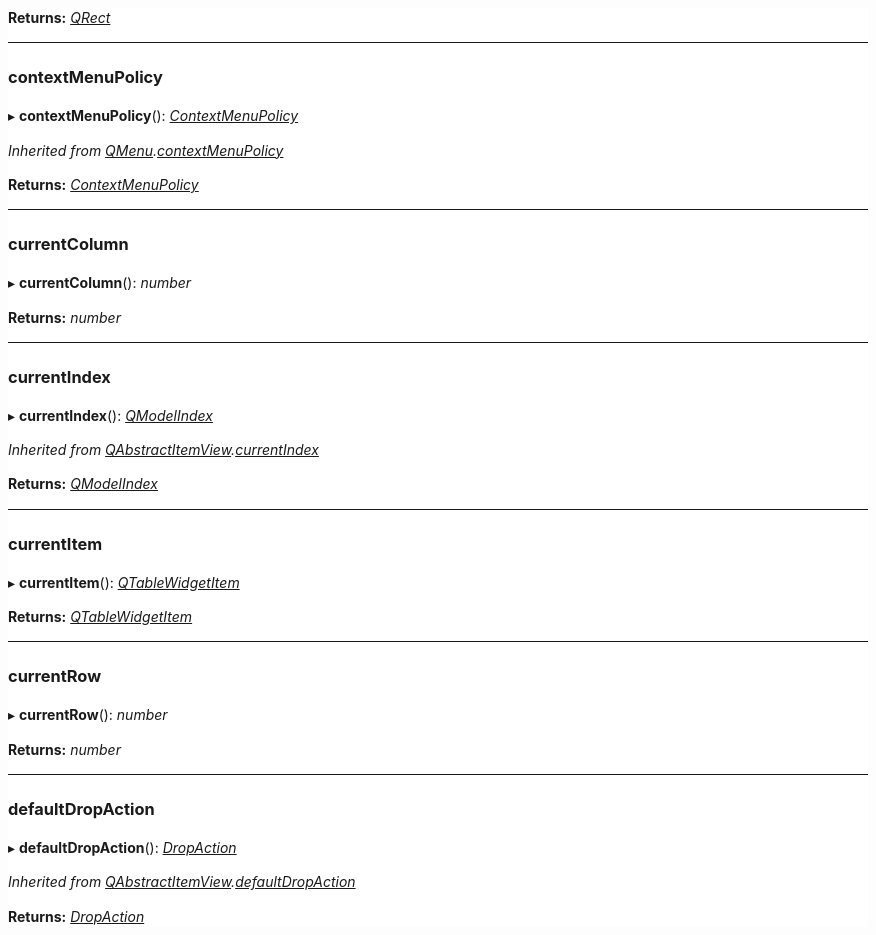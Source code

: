**Returns:** *[QRect](qrect.md)*

___

###  contextMenuPolicy

▸ **contextMenuPolicy**(): *[ContextMenuPolicy](../enums/contextmenupolicy.md)*

*Inherited from [QMenu](qmenu.md).[contextMenuPolicy](qmenu.md#contextmenupolicy)*

**Returns:** *[ContextMenuPolicy](../enums/contextmenupolicy.md)*

___

###  currentColumn

▸ **currentColumn**(): *number*

**Returns:** *number*

___

###  currentIndex

▸ **currentIndex**(): *[QModelIndex](qmodelindex.md)*

*Inherited from [QAbstractItemView](qabstractitemview.md).[currentIndex](qabstractitemview.md#currentindex)*

**Returns:** *[QModelIndex](qmodelindex.md)*

___

###  currentItem

▸ **currentItem**(): *[QTableWidgetItem](qtablewidgetitem.md)*

**Returns:** *[QTableWidgetItem](qtablewidgetitem.md)*

___

###  currentRow

▸ **currentRow**(): *number*

**Returns:** *number*

___

###  defaultDropAction

▸ **defaultDropAction**(): *[DropAction](../enums/dropaction.md)*

*Inherited from [QAbstractItemView](qabstractitemview.md).[defaultDropAction](qabstractitemview.md#defaultdropaction)*

**Returns:** *[DropAction](../enums/dropaction.md)*
